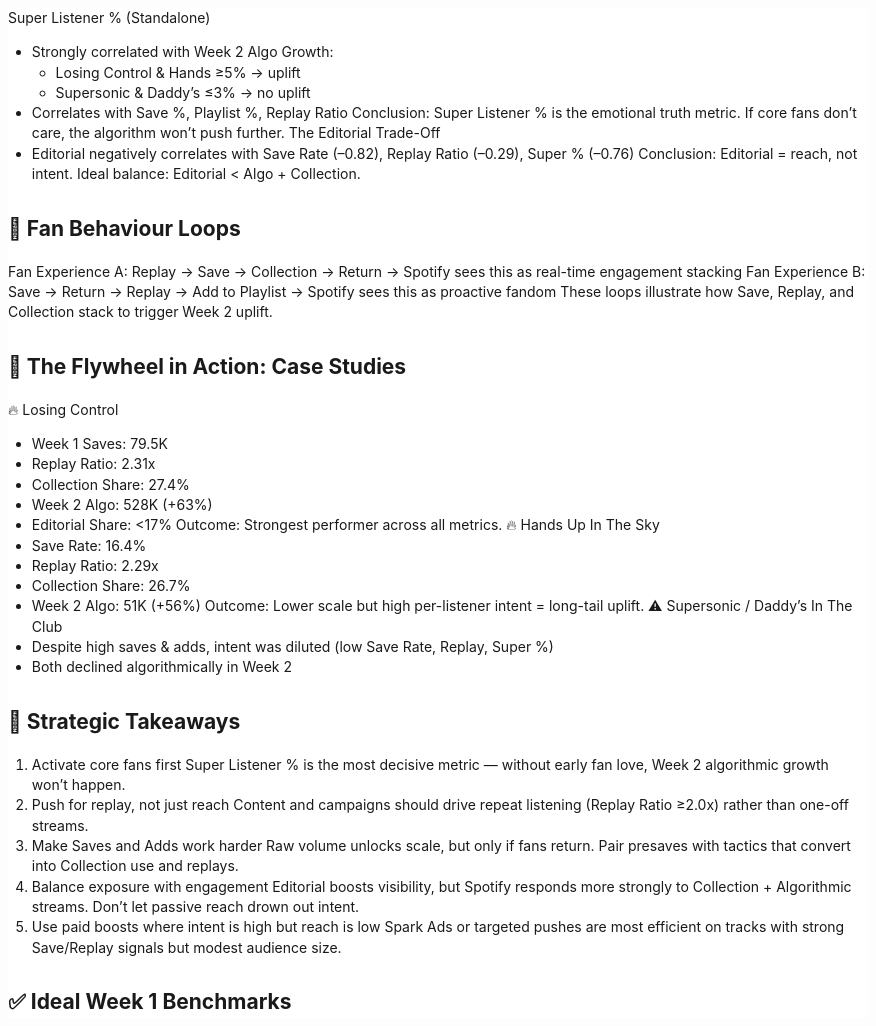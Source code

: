 Super Listener % (Standalone)
- Strongly correlated with Week 2 Algo Growth:
  - Losing Control & Hands ≥5% → uplift
  - Supersonic & Daddy’s ≤3% → no uplift
- Correlates with Save %, Playlist %, Replay Ratio
  Conclusion: Super Listener % is the emotional truth metric. If core fans don’t care, the algorithm won’t push further.
The Editorial Trade-Off
- Editorial negatively correlates with Save Rate (–0.82), Replay Ratio (–0.29), Super % (–0.76)
  Conclusion: Editorial = reach, not intent. Ideal balance: Editorial < Algo + Collection.
## 🧠 Fan Behaviour Loops

Fan Experience A: Replay → Save → Collection → Return
→ Spotify sees this as real-time engagement stacking
Fan Experience B: Save → Return → Replay → Add to Playlist
→ Spotify sees this as proactive fandom
These loops illustrate how Save, Replay, and Collection stack to trigger Week 2 uplift.
## 🔁 The Flywheel in Action: Case Studies

🔥 Losing Control
- Week 1 Saves: 79.5K
- Replay Ratio: 2.31x
- Collection Share: 27.4%
- Week 2 Algo: 528K (+63%)
- Editorial Share: <17%
  Outcome: Strongest performer across all metrics.
🔥 Hands Up In The Sky
- Save Rate: 16.4%
- Replay Ratio: 2.29x
- Collection Share: 26.7%
- Week 2 Algo: 51K (+56%)
  Outcome: Lower scale but high per-listener intent = long-tail uplift.
⚠️ Supersonic / Daddy’s In The Club
- Despite high saves & adds, intent was diluted (low Save Rate, Replay, Super %) 
- Both declined algorithmically in Week 2
## 🎯 Strategic Takeaways

1. Activate core fans first
  Super Listener % is the most decisive metric — without early fan love, Week 2 algorithmic growth won’t happen.
1. Push for replay, not just reach
  Content and campaigns should drive repeat listening (Replay Ratio ≥2.0x) rather than one-off streams.
1. Make Saves and Adds work harder
  Raw volume unlocks scale, but only if fans return. Pair presaves with tactics that convert into Collection use and replays.
1. Balance exposure with engagement
  Editorial boosts visibility, but Spotify responds more strongly to Collection + Algorithmic streams. Don’t let passive reach drown out intent.
1. Use paid boosts where intent is high but reach is low
  Spark Ads or targeted pushes are most efficient on tracks with strong Save/Replay signals but modest audience size.
## ✅ Ideal Week 1 Benchmarks
